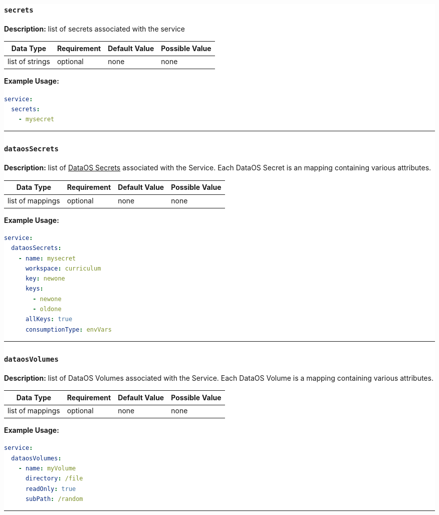 
### **`secrets`**

**Description:** list of secrets associated with the service

| **Data Type** | **Requirement** | **Default Value** | **Possible Value** |
| ------------- | -------------- | ------------------- | ------------------- |
| list of strings | optional   | none                   | none |

**Example Usage:**<br>
```yaml
service:
  secrets:
    - mysecret
```

---

### **`dataosSecrets`**

**Description:** list of [DataOS Secrets](/resources/secret/) associated with the Service. Each DataOS Secret is an mapping containing various attributes.

| **Data Type** | **Requirement** | **Default Value** | **Possible Value** |
| ------------- | -------------- | ------------------- | ------------------- |
| list of mappings | optional   | none                   | none

**Example Usage:**<br>
```yaml
service:
  dataosSecrets:
    - name: mysecret
      workspace: curriculum
      key: newone
      keys:
        - newone
        - oldone
      allKeys: true
      consumptionType: envVars
```

---

### **`dataosVolumes`**

**Description:** list of DataOS Volumes associated with the Service. Each DataOS Volume is a mapping containing various attributes.

| **Data Type** | **Requirement** | **Default Value** | **Possible Value** |
| ------------- | -------------- | ------------------- | ------------------- |
| list of mappings | optional   | none                   | none

**Example Usage:**<br>
```yaml
service:
  dataosVolumes:
    - name: myVolume
      directory: /file
      readOnly: true
      subPath: /random
```

---